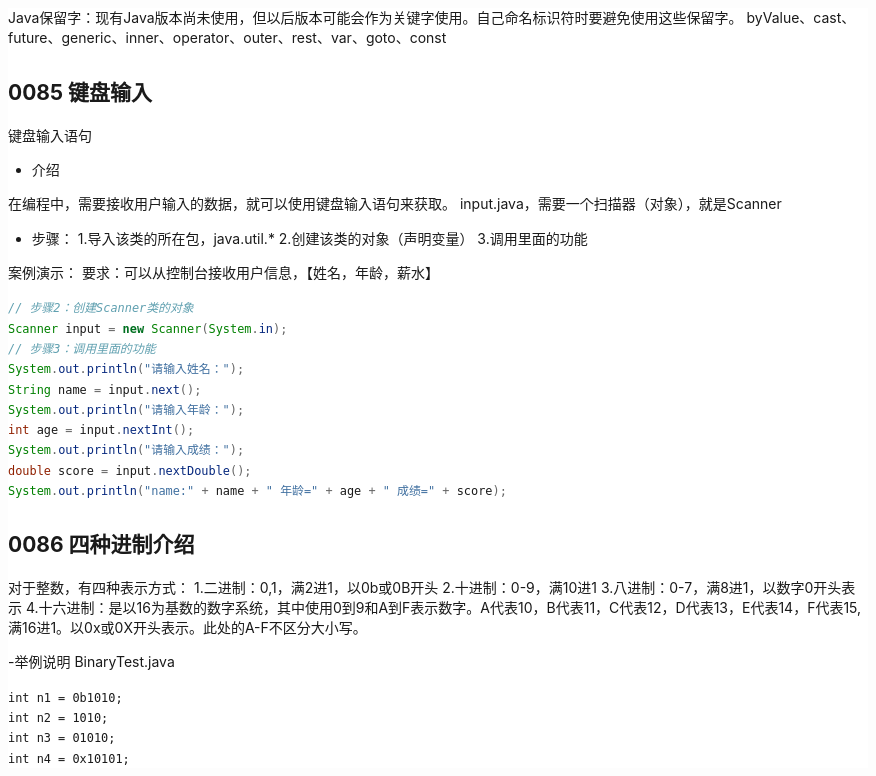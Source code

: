 Java保留字：现有Java版本尚未使用，但以后版本可能会作为关键字使用。自己命名标识符时要避免使用这些保留字。
byValue、cast、future、generic、inner、operator、outer、rest、var、goto、const


## 0085 键盘输入
键盘输入语句
- 介绍

在编程中，需要接收用户输入的数据，就可以使用键盘输入语句来获取。
input.java，需要一个扫描器（对象），就是Scanner

  - 步骤：
  1.导入该类的所在包，java.util.*
  2.创建该类的对象（声明变量）
  3.调用里面的功能

案例演示：
要求：可以从控制台接收用户信息，【姓名，年龄，薪水】
```java
// 步骤2：创建Scanner类的对象
Scanner input = new Scanner(System.in);
// 步骤3：调用里面的功能
System.out.println("请输入姓名：");
String name = input.next();
System.out.println("请输入年龄：");
int age = input.nextInt();
System.out.println("请输入成绩：");
double score = input.nextDouble();
System.out.println("name:" + name + " 年龄=" + age + " 成绩=" + score);
```

## 0086 四种进制介绍

对于整数，有四种表示方式：
1.二进制：0,1，满2进1，以0b或0B开头
2.十进制：0-9，满10进1
3.八进制：0-7，满8进1，以数字0开头表示
4.十六进制：是以16为基数的数字系统，其中使用0到9和A到F表示数字。A代表10，B代表11，C代表12，D代表13，E代表14，F代表15,满16进1。以0x或0X开头表示。此处的A-F不区分大小写。

-举例说明 BinaryTest.java
```
int n1 = 0b1010;
int n2 = 1010;
int n3 = 01010;
int n4 = 0x10101;
```
